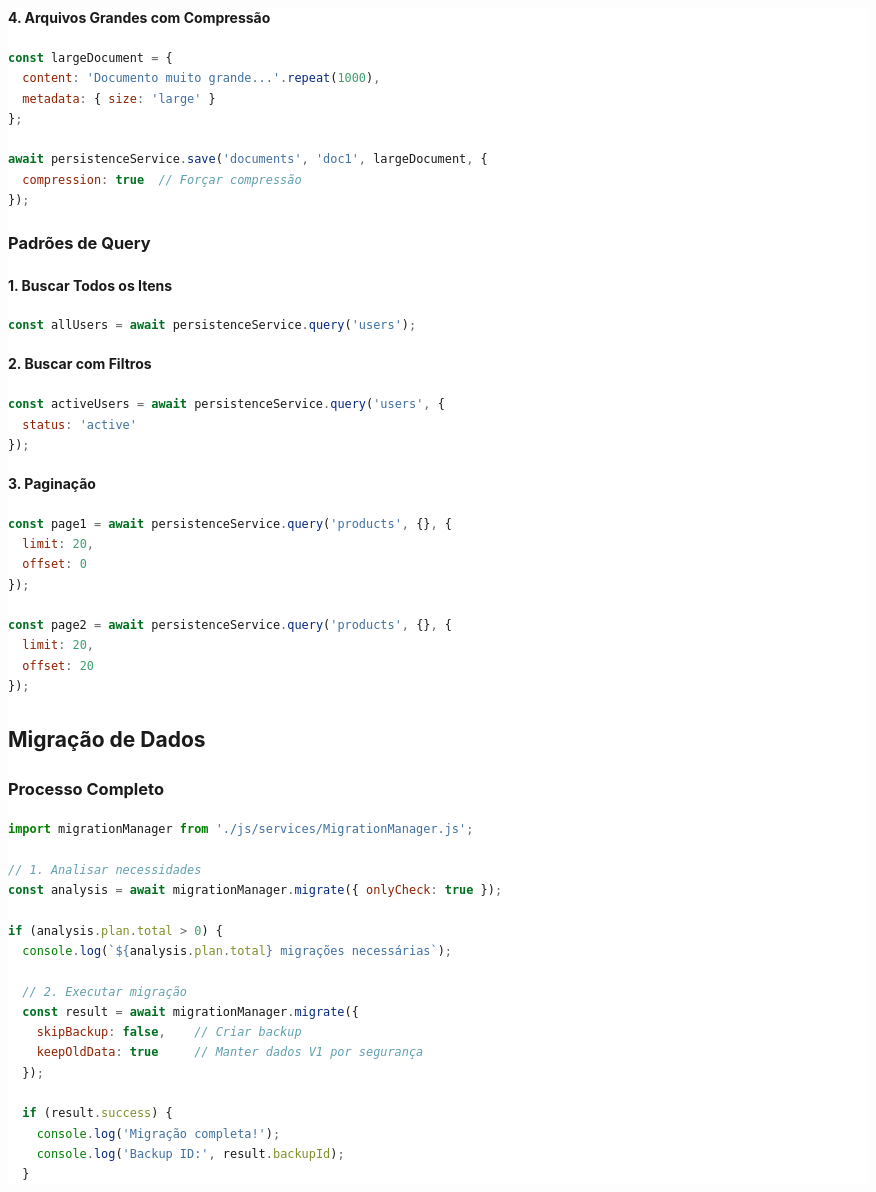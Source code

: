 #### 4. Arquivos Grandes com Compressão

```javascript
const largeDocument = {
  content: 'Documento muito grande...'.repeat(1000),
  metadata: { size: 'large' }
};

await persistenceService.save('documents', 'doc1', largeDocument, {
  compression: true  // Forçar compressão
});
```

### Padrões de Query

#### 1. Buscar Todos os Itens

```javascript
const allUsers = await persistenceService.query('users');
```

#### 2. Buscar com Filtros

```javascript
const activeUsers = await persistenceService.query('users', {
  status: 'active'
});
```

#### 3. Paginação

```javascript
const page1 = await persistenceService.query('products', {}, {
  limit: 20,
  offset: 0
});

const page2 = await persistenceService.query('products', {}, {
  limit: 20,
  offset: 20
});
```

## Migração de Dados

### Processo Completo

```javascript
import migrationManager from './js/services/MigrationManager.js';

// 1. Analisar necessidades
const analysis = await migrationManager.migrate({ onlyCheck: true });

if (analysis.plan.total > 0) {
  console.log(`${analysis.plan.total} migrações necessárias`);
  
  // 2. Executar migração
  const result = await migrationManager.migrate({
    skipBackup: false,    // Criar backup
    keepOldData: true     // Manter dados V1 por segurança
  });
  
  if (result.success) {
    console.log('Migração completa!');
    console.log('Backup ID:', result.backupId);
  }
```
